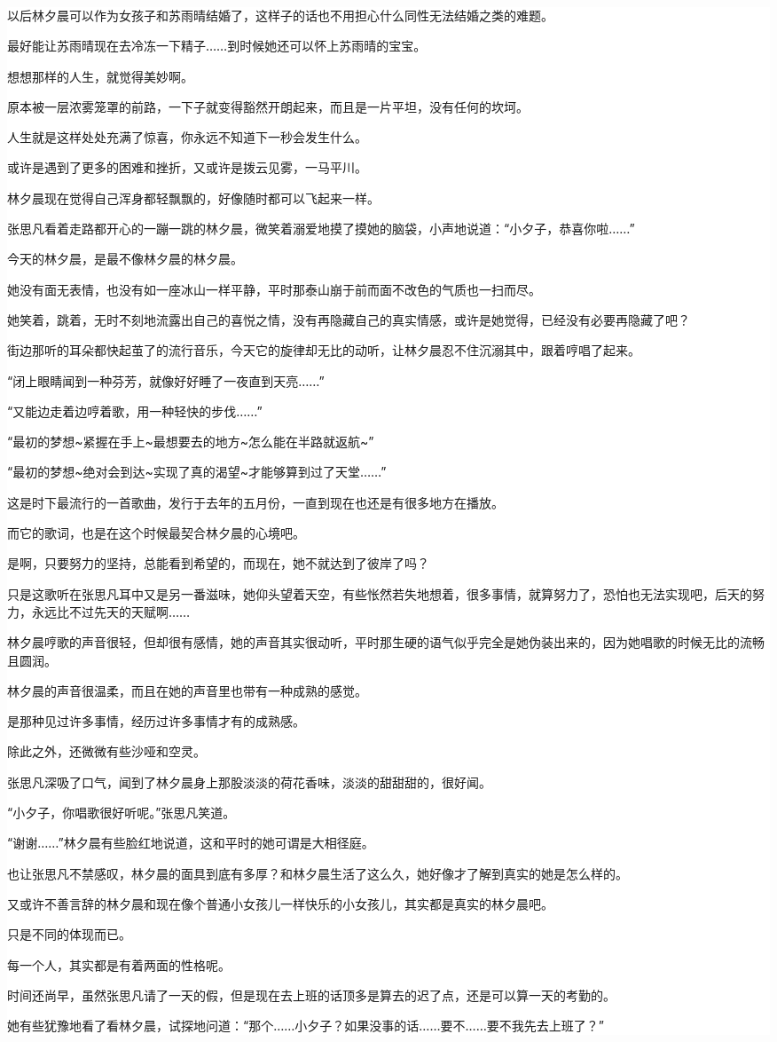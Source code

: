 以后林夕晨可以作为女孩子和苏雨晴结婚了，这样子的话也不用担心什么同性无法结婚之类的难题。

最好能让苏雨晴现在去冷冻一下精子……到时候她还可以怀上苏雨晴的宝宝。

想想那样的人生，就觉得美妙啊。

原本被一层浓雾笼罩的前路，一下子就变得豁然开朗起来，而且是一片平坦，没有任何的坎坷。

人生就是这样处处充满了惊喜，你永远不知道下一秒会发生什么。

或许是遇到了更多的困难和挫折，又或许是拨云见雾，一马平川。

林夕晨现在觉得自己浑身都轻飘飘的，好像随时都可以飞起来一样。

张思凡看着走路都开心的一蹦一跳的林夕晨，微笑着溺爱地摸了摸她的脑袋，小声地说道：“小夕子，恭喜你啦……”

今天的林夕晨，是最不像林夕晨的林夕晨。

她没有面无表情，也没有如一座冰山一样平静，平时那泰山崩于前而面不改色的气质也一扫而尽。

她笑着，跳着，无时不刻地流露出自己的喜悦之情，没有再隐藏自己的真实情感，或许是她觉得，已经没有必要再隐藏了吧？

街边那听的耳朵都快起茧了的流行音乐，今天它的旋律却无比的动听，让林夕晨忍不住沉溺其中，跟着哼唱了起来。

“闭上眼睛闻到一种芬芳，就像好好睡了一夜直到天亮……”

“又能边走着边哼着歌，用一种轻快的步伐……”

“最初的梦想~紧握在手上~最想要去的地方~怎么能在半路就返航~”

“最初的梦想~绝对会到达~实现了真的渴望~才能够算到过了天堂……”

这是时下最流行的一首歌曲，发行于去年的五月份，一直到现在也还是有很多地方在播放。

而它的歌词，也是在这个时候最契合林夕晨的心境吧。

是啊，只要努力的坚持，总能看到希望的，而现在，她不就达到了彼岸了吗？

只是这歌听在张思凡耳中又是另一番滋味，她仰头望着天空，有些怅然若失地想着，很多事情，就算努力了，恐怕也无法实现吧，后天的努力，永远比不过先天的天赋啊……

林夕晨哼歌的声音很轻，但却很有感情，她的声音其实很动听，平时那生硬的语气似乎完全是她伪装出来的，因为她唱歌的时候无比的流畅且圆润。

林夕晨的声音很温柔，而且在她的声音里也带有一种成熟的感觉。

是那种见过许多事情，经历过许多事情才有的成熟感。

除此之外，还微微有些沙哑和空灵。

张思凡深吸了口气，闻到了林夕晨身上那股淡淡的荷花香味，淡淡的甜甜甜的，很好闻。

“小夕子，你唱歌很好听呢。”张思凡笑道。

“谢谢……”林夕晨有些脸红地说道，这和平时的她可谓是大相径庭。

也让张思凡不禁感叹，林夕晨的面具到底有多厚？和林夕晨生活了这么久，她好像才了解到真实的她是怎么样的。

又或许不善言辞的林夕晨和现在像个普通小女孩儿一样快乐的小女孩儿，其实都是真实的林夕晨吧。

只是不同的体现而已。

每一个人，其实都是有着两面的性格呢。

时间还尚早，虽然张思凡请了一天的假，但是现在去上班的话顶多是算去的迟了点，还是可以算一天的考勤的。

她有些犹豫地看了看林夕晨，试探地问道：“那个……小夕子？如果没事的话……要不……要不我先去上班了？”
